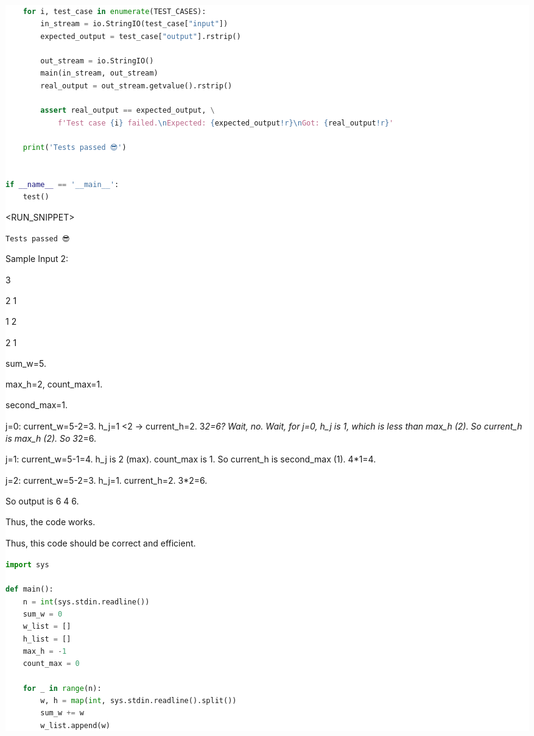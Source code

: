 ```python
    for i, test_case in enumerate(TEST_CASES):
        in_stream = io.StringIO(test_case["input"])
        expected_output = test_case["output"].rstrip()

        out_stream = io.StringIO()
        main(in_stream, out_stream)
        real_output = out_stream.getvalue().rstrip()

        assert real_output == expected_output, \
            f'Test case {i} failed.\nExpected: {expected_output!r}\nGot: {real_output!r}'

    print('Tests passed 😎')


if __name__ == '__main__':
    test()


```

<RUN_SNIPPET>
```output
Tests passed 😎

```

Sample Input 2:

3

2 1

1 2

2 1

sum_w=5.

max_h=2, count_max=1.

second_max=1.

j=0: current_w=5-2=3. h_j=1 <2 → current_h=2. 3*2=6? Wait, no. Wait, for j=0, h_j is 1, which is less than max_h (2). So current_h is max_h (2). So 3*2=6.

j=1: current_w=5-1=4. h_j is 2 (max). count_max is 1. So current_h is second_max (1). 4*1=4.

j=2: current_w=5-2=3. h_j=1. current_h=2. 3*2=6.

So output is 6 4 6.

Thus, the code works.

Thus, this code should be correct and efficient.
</think>

```python
import sys

def main():
    n = int(sys.stdin.readline())
    sum_w = 0
    w_list = []
    h_list = []
    max_h = -1
    count_max = 0

    for _ in range(n):
        w, h = map(int, sys.stdin.readline().split())
        sum_w += w
        w_list.append(w)
```